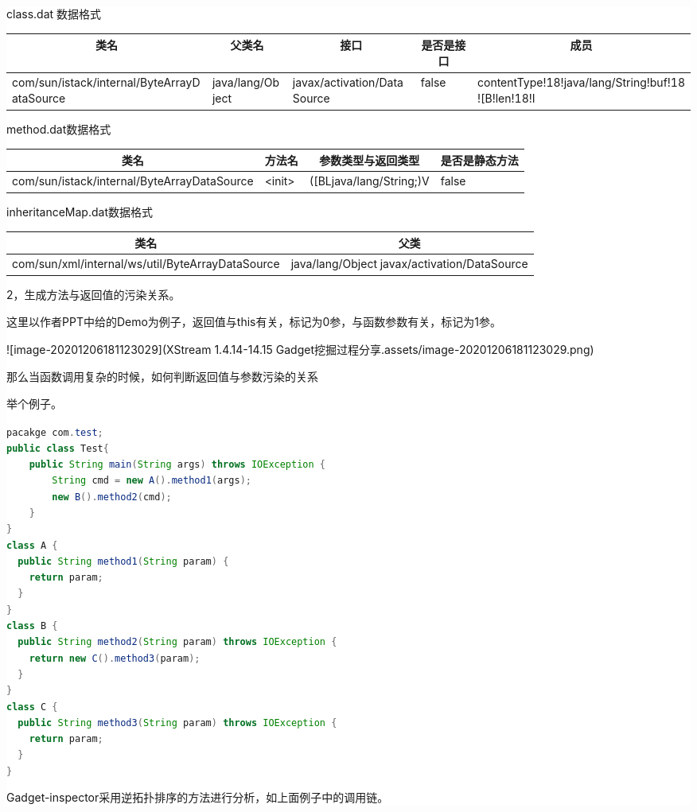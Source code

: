 class.dat 数据格式

| 类名                                        | 父类名           | 接口                        | 是否是接口 | 成员                                               |
| ------------------------------------------- | ---------------- | --------------------------- | ---------- | -------------------------------------------------- |
| com/sun/istack/internal/ByteArrayDataSource | java/lang/Object | javax/activation/DataSource | false      | contentType!18!java/lang/String!buf!18![B!len!18!I |

method.dat数据格式

| 类名                                        | 方法名  | 参数类型与返回类型      | 是否是静态方法 |
| ------------------------------------------- | ------- | ----------------------- | -------------- |
| com/sun/istack/internal/ByteArrayDataSource | \<init> | ([BLjava/lang/String;)V | false          |

inheritanceMap.dat数据格式

| 类名                                             | 父类                                            |
| ------------------------------------------------ | ----------------------------------------------- |
| com/sun/xml/internal/ws/util/ByteArrayDataSource | java/lang/Object	javax/activation/DataSource |

2，生成方法与返回值的污染关系。

这里以作者PPT中给的Demo为例子，返回值与this有关，标记为0参，与函数参数有关，标记为1参。

![image-20201206181123029](XStream 1.4.14-14.15 Gadget挖掘过程分享.assets/image-20201206181123029.png)

那么当函数调用复杂的时候，如何判断返回值与参数污染的关系

举个例子。

```java
pacakge com.test;
public class Test{
    public String main(String args) throws IOException {
        String cmd = new A().method1(args);
        new B().method2(cmd);
    }
}
class A {
  public String method1(String param) {
    return param;
  }
}
class B {
  public String method2(String param) throws IOException {
    return new C().method3(param);
  }
}
class C {
  public String method3(String param) throws IOException {
    return param;
  }
}
```

Gadget-inspector采用逆拓扑排序的方法进行分析，如上面例子中的调用链。
